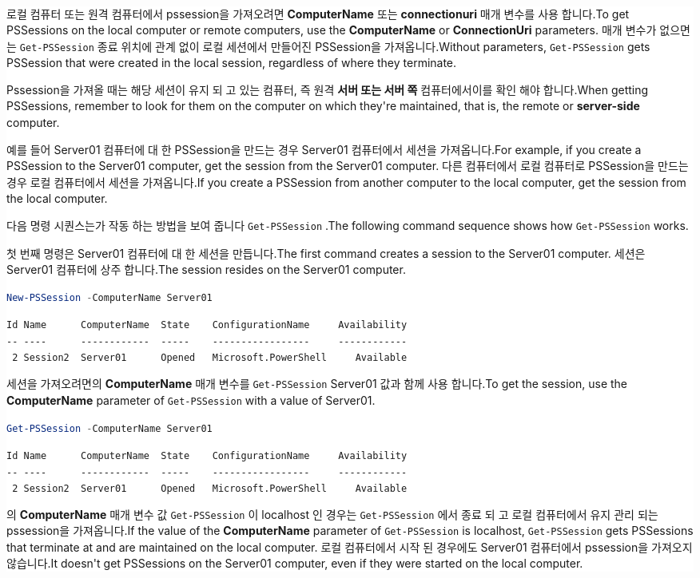 <span data-ttu-id="f7268-140">로컬 컴퓨터 또는 원격 컴퓨터에서 pssession을 가져오려면 **ComputerName** 또는 **connectionuri** 매개 변수를 사용 합니다.</span><span class="sxs-lookup"><span data-stu-id="f7268-140">To get PSSessions on the local computer or remote computers, use the **ComputerName** or **ConnectionUri** parameters.</span></span> <span data-ttu-id="f7268-141">매개 변수가 없으면는 `Get-PSSession` 종료 위치에 관계 없이 로컬 세션에서 만들어진 PSSession을 가져옵니다.</span><span class="sxs-lookup"><span data-stu-id="f7268-141">Without parameters, `Get-PSSession` gets PSSession that were created in the local session, regardless of where they terminate.</span></span>

<span data-ttu-id="f7268-142">Pssession을 가져올 때는 해당 세션이 유지 되 고 있는 컴퓨터, 즉 원격 **서버 또는 서버 쪽** 컴퓨터에서이를 확인 해야 합니다.</span><span class="sxs-lookup"><span data-stu-id="f7268-142">When getting PSSessions, remember to look for them on the computer on which they're maintained, that is, the remote or **server-side** computer.</span></span>

<span data-ttu-id="f7268-143">예를 들어 Server01 컴퓨터에 대 한 PSSession을 만드는 경우 Server01 컴퓨터에서 세션을 가져옵니다.</span><span class="sxs-lookup"><span data-stu-id="f7268-143">For example, if you create a PSSession to the Server01 computer, get the session from the Server01 computer.</span></span> <span data-ttu-id="f7268-144">다른 컴퓨터에서 로컬 컴퓨터로 PSSession을 만드는 경우 로컬 컴퓨터에서 세션을 가져옵니다.</span><span class="sxs-lookup"><span data-stu-id="f7268-144">If you create a PSSession from another computer to the local computer, get the session from the local computer.</span></span>

<span data-ttu-id="f7268-145">다음 명령 시퀀스는가 작동 하는 방법을 보여 줍니다 `Get-PSSession` .</span><span class="sxs-lookup"><span data-stu-id="f7268-145">The following command sequence shows how `Get-PSSession` works.</span></span>

<span data-ttu-id="f7268-146">첫 번째 명령은 Server01 컴퓨터에 대 한 세션을 만듭니다.</span><span class="sxs-lookup"><span data-stu-id="f7268-146">The first command creates a session to the Server01 computer.</span></span> <span data-ttu-id="f7268-147">세션은 Server01 컴퓨터에 상주 합니다.</span><span class="sxs-lookup"><span data-stu-id="f7268-147">The session resides on the Server01 computer.</span></span>

```powershell
New-PSSession -ComputerName Server01
```

```Output
Id Name      ComputerName  State    ConfigurationName     Availability
-- ----      ------------  -----    -----------------     ------------
 2 Session2  Server01      Opened   Microsoft.PowerShell     Available
```

<span data-ttu-id="f7268-148">세션을 가져오려면의 **ComputerName** 매개 변수를 `Get-PSSession` Server01 값과 함께 사용 합니다.</span><span class="sxs-lookup"><span data-stu-id="f7268-148">To get the session, use the **ComputerName** parameter of `Get-PSSession` with a value of Server01.</span></span>

```powershell
Get-PSSession -ComputerName Server01
```

```Output
Id Name      ComputerName  State    ConfigurationName     Availability
-- ----      ------------  -----    -----------------     ------------
 2 Session2  Server01      Opened   Microsoft.PowerShell     Available
```

<span data-ttu-id="f7268-149">의 **ComputerName** 매개 변수 값 `Get-PSSession` 이 localhost 인 경우는 `Get-PSSession` 에서 종료 되 고 로컬 컴퓨터에서 유지 관리 되는 pssession을 가져옵니다.</span><span class="sxs-lookup"><span data-stu-id="f7268-149">If the value of the **ComputerName** parameter of `Get-PSSession` is localhost, `Get-PSSession` gets PSSessions that terminate at and are maintained on the local computer.</span></span> <span data-ttu-id="f7268-150">로컬 컴퓨터에서 시작 된 경우에도 Server01 컴퓨터에서 pssession을 가져오지 않습니다.</span><span class="sxs-lookup"><span data-stu-id="f7268-150">It doesn't get PSSessions on the Server01 computer, even if they were started on the local computer.</span></span>
